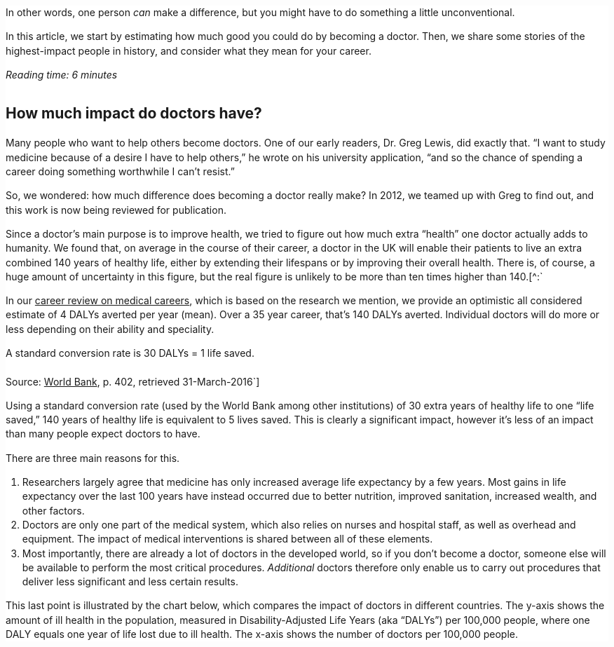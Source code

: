 In other words, one person *can* make a difference, but you might have to do something a little unconventional.

In this article, we start by estimating how much good you could do by becoming a doctor. Then, we share some stories of the highest-impact people in history, and consider what they mean for your career.

*Reading time: 6 minutes*



## How much impact do doctors have?

Many people who want to help others become doctors. One of our early readers, Dr. Greg Lewis, did exactly that. “I want to study medicine because of a desire I have to help others,” he wrote on his university application, “and so the chance of spending a career doing something worthwhile I can’t resist.”

So, we wondered: how much difference does becoming a doctor really make? In 2012, we teamed up with Greg to find out, and this work is now being reviewed for publication.

Since a doctor’s main purpose is to improve health, we tried to figure out how much extra “health” one doctor actually adds to humanity. We found that, on average in the course of their career, a doctor in the UK will enable their patients to live an extra combined 140 years of healthy life, either by extending their lifespans or by improving their overall health. There is, of course, a huge amount of uncertainty in this figure, but the real figure is unlikely to be more than ten times higher than 140.[^:`<p>In our <a href="https://80000hours.org/career-guide/top-careers/profiles/medical-careers/">career review on medical careers</a>, which is based on the research we mention, we provide an optimistic all considered estimate of 4 DALYs averted per year (mean). Over a 35 year career, that’s 140 DALYs averted. Individual doctors will do more or less depending on their ability and speciality.</p>
<p>A standard conversion rate is 30 DALYs = 1 life saved.<br />
<br />
Source: <a href="https://openknowledge.worldbank.org/bitstream/handle/10986/7039/364010PAPER0Gl101OFFICIAL0USE0ONLY1.pdf?sequence=1">World Bank</a>, p. 402, retrieved 31-March-2016`]

Using a standard conversion rate (used by the World Bank among other institutions) of 30 extra years of healthy life to one “life saved,” 140 years of healthy life is equivalent to 5 lives saved. This is clearly a significant impact, however it’s less of an impact than many people expect doctors to have.

There are three main reasons for this.

1. Researchers largely agree that medicine has only increased average life expectancy by a few years. Most gains in life expectancy over the last 100 years have instead occurred due to better nutrition, improved sanitation, increased wealth, and other factors.
1. Doctors are only one part of the medical system, which also relies on nurses and hospital staff, as well as overhead and equipment. The impact of medical interventions is shared between all of these elements.
1. Most importantly, there are already a lot of doctors in the developed world, so if you don’t become a doctor, someone else will be available to perform the most critical procedures. *Additional* doctors therefore only enable us to carry out procedures that deliver less significant and less certain results.

This last point is illustrated by the chart below, which compares the impact of doctors in different countries. The y-axis shows the amount of ill health in the population, measured in Disability-Adjusted Life Years (aka “DALYs”) per 100,000 people, where one DALY equals one year of life lost due to ill health. The x-axis shows the number of doctors per 100,000 people.
